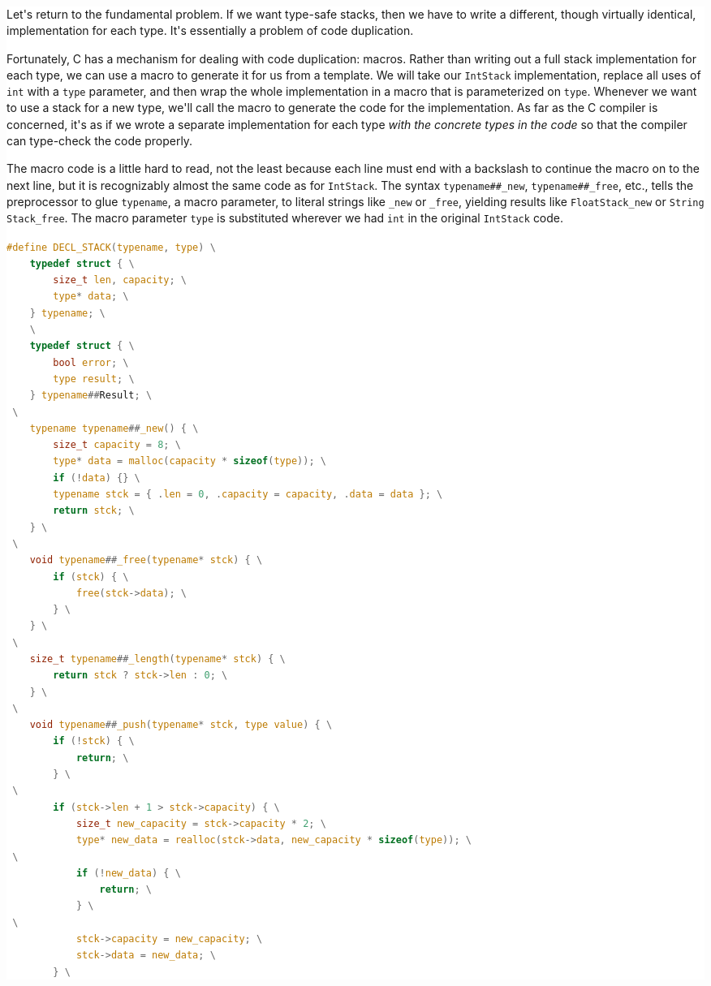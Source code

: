 Let's return to the fundamental problem. If we want type-safe stacks, then we have to write a different, though virtually identical, implementation for each type. It's essentially a problem of code duplication.

Fortunately, C has a mechanism for dealing with code duplication: macros. Rather than writing out a full stack implementation for each type, we can use a macro to generate it for us from a template. We will take our `IntStack` implementation, replace all uses of `int` with a `type` parameter, and then wrap the whole implementation in a macro that is parameterized on `type`. Whenever we want to use a stack for a new type, we'll call the macro to generate the code for the implementation. As far as the C compiler is concerned, it's as if we wrote a separate implementation for each type *with the concrete types in the code* so that the compiler can type-check the code properly.

The macro code is a little hard to read, not the least because each line must end with a backslash to continue the macro on to the next line, but it is recognizably almost the same code as for `IntStack`. The syntax `typename##_new`, `typename##_free`, etc., tells the preprocessor to glue `typename`, a macro parameter, to literal strings like `_new` or `_free`, yielding results like `FloatStack_new` or `StringStack_free`. The macro parameter `type` is substituted wherever we had `int` in the original `IntStack` code.

```c
#define DECL_STACK(typename, type) \
    typedef struct { \
        size_t len, capacity; \
        type* data; \
    } typename; \
    \
    typedef struct { \
        bool error; \
        type result; \
    } typename##Result; \
 \
    typename typename##_new() { \
        size_t capacity = 8; \
        type* data = malloc(capacity * sizeof(type)); \
        if (!data) {} \
        typename stck = { .len = 0, .capacity = capacity, .data = data }; \
        return stck; \
    } \
 \
    void typename##_free(typename* stck) { \
        if (stck) { \
            free(stck->data); \
        } \
    } \
 \
    size_t typename##_length(typename* stck) { \
        return stck ? stck->len : 0; \
    } \
 \
    void typename##_push(typename* stck, type value) { \
        if (!stck) { \
            return; \
        } \
 \
        if (stck->len + 1 > stck->capacity) { \
            size_t new_capacity = stck->capacity * 2; \
            type* new_data = realloc(stck->data, new_capacity * sizeof(type)); \
 \
            if (!new_data) { \
                return; \
            } \
 \
            stck->capacity = new_capacity; \
            stck->data = new_data; \
        } \
```